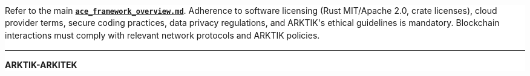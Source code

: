 Refer to the main **[`ace_framework_overview.md`](../../ace_framework_overview.md)**. Adherence to software licensing (Rust MIT/Apache 2.0, crate licenses), cloud provider terms, secure coding practices, data privacy regulations, and ARKTIK's ethical guidelines is mandatory. Blockchain interactions must comply with relevant network protocols and ARKTIK policies.

---
**ARKTIK-ARKITEK**
